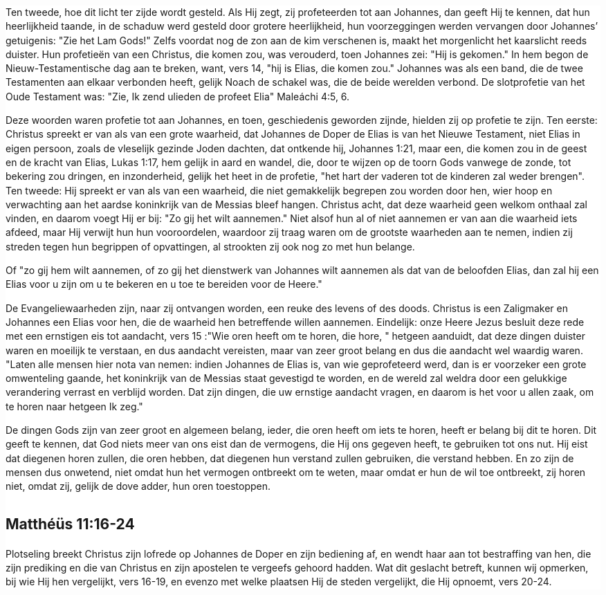 Ten tweede, hoe dit licht ter zijde wordt gesteld. Als Hij zegt, zij profeteerden tot aan Johannes, dan geeft Hij te kennen, dat hun heerlijkheid taande, in de schaduw werd gesteld door grotere heerlijkheid, hun voorzeggingen werden vervangen door Johannes’ getuigenis: "Zie het Lam Gods!" Zelfs voordat nog de zon aan de kim verschenen is, maakt het morgenlicht het kaarslicht reeds duister. Hun profetieën van een Christus, die komen zou, was verouderd, toen Johannes zei: "Hij is gekomen." In hem begon de Nieuw-Testamentische dag aan te breken, want, vers 14, "hij is Elias, die komen zou." Johannes was als een band, die de twee Testamenten aan elkaar verbonden heeft, gelijk Noach de schakel was, die de beide werelden verbond. De slotprofetie van het Oude Testament was: "Zie, Ik zend ulieden de profeet Elia" Maleáchi 4:5, 6. 

Deze woorden waren profetie tot aan Johannes, en toen, geschiedenis geworden zijnde, hielden zij op profetie te zijn. Ten eerste: Christus spreekt er van als van een grote waarheid, dat Johannes de Doper de Elias is van het Nieuwe Testament, niet Elias in eigen persoon, zoals de vleselijk gezinde Joden dachten, dat ontkende hij, Johannes 1:21, maar een, die komen zou in de geest en de kracht van Elias, Lukas 1:17, hem gelijk in aard en wandel, die, door te wijzen op de toorn Gods vanwege de zonde, tot bekering zou dringen, en inzonderheid, gelijk het heet in de profetie, "het hart der vaderen tot de kinderen zal weder brengen". Ten tweede: Hij spreekt er van als van een waarheid, die niet gemakkelijk begrepen zou worden door hen, wier hoop en verwachting aan het aardse koninkrijk van de Messias bleef hangen. Christus acht, dat deze waarheid geen welkom onthaal zal vinden, en daarom voegt Hij er bij: "Zo gij het wilt aannemen." Niet alsof hun al of niet aannemen er van aan die waarheid iets afdeed, maar Hij verwijt hun hun vooroordelen, waardoor zij traag waren om de grootste waarheden aan te nemen, indien zij streden tegen hun begrippen of opvattingen, al strookten zij ook nog zo met hun belange. 

Of "zo gij hem wilt aannemen, of zo gij het dienstwerk van Johannes wilt aannemen als dat van de beloofden Elias, dan zal hij een Elias voor u zijn om u te bekeren en u toe te bereiden voor de Heere." 

De Evangeliewaarheden zijn, naar zij ontvangen worden, een reuke des levens of des doods. Christus is een Zaligmaker en Johannes een Elias voor hen, die de waarheid hen betreffende willen aannemen. Eindelijk: onze Heere Jezus besluit deze rede met een ernstigen eis tot aandacht, vers 15 :"Wie oren heeft om te horen, die hore, " hetgeen aanduidt, dat deze dingen duister waren en moeilijk te verstaan, en dus aandacht vereisten, maar van zeer groot belang en dus die aandacht wel waardig waren. "Laten alle mensen hier nota van nemen: indien Johannes de Elias is, van wie geprofeteerd werd, dan is er voorzeker een grote omwenteling gaande, het koninkrijk van de Messias staat gevestigd te worden, en de wereld zal weldra door een gelukkige verandering verrast en verblijd worden. Dat zijn dingen, die uw ernstige aandacht vragen, en daarom is het voor u allen zaak, om te horen naar hetgeen Ik zeg." 

De dingen Gods zijn van zeer groot en algemeen belang, ieder, die oren heeft om iets te horen, heeft er belang bij dit te horen. Dit geeft te kennen, dat God niets meer van ons eist dan de vermogens, die Hij ons gegeven heeft, te gebruiken tot ons nut. Hij eist dat diegenen horen zullen, die oren hebben, dat diegenen hun verstand zullen gebruiken, die verstand hebben. En zo zijn de mensen dus onwetend, niet omdat hun het vermogen ontbreekt om te weten, maar omdat er hun de wil toe ontbreekt, zij horen niet, omdat zij, gelijk de dove adder, hun oren toestoppen. 

## Matthéüs 11:16-24 

Plotseling breekt Christus zijn lofrede op Johannes de Doper en zijn bediening af, en wendt haar aan tot bestraffing van hen, die zijn prediking en die van Christus en zijn apostelen te vergeefs gehoord hadden. Wat dit geslacht betreft, kunnen wij opmerken, bij wie Hij hen vergelijkt, vers 16-19, en evenzo met welke plaatsen Hij de steden vergelijkt, die Hij opnoemt, vers 20-24. 
